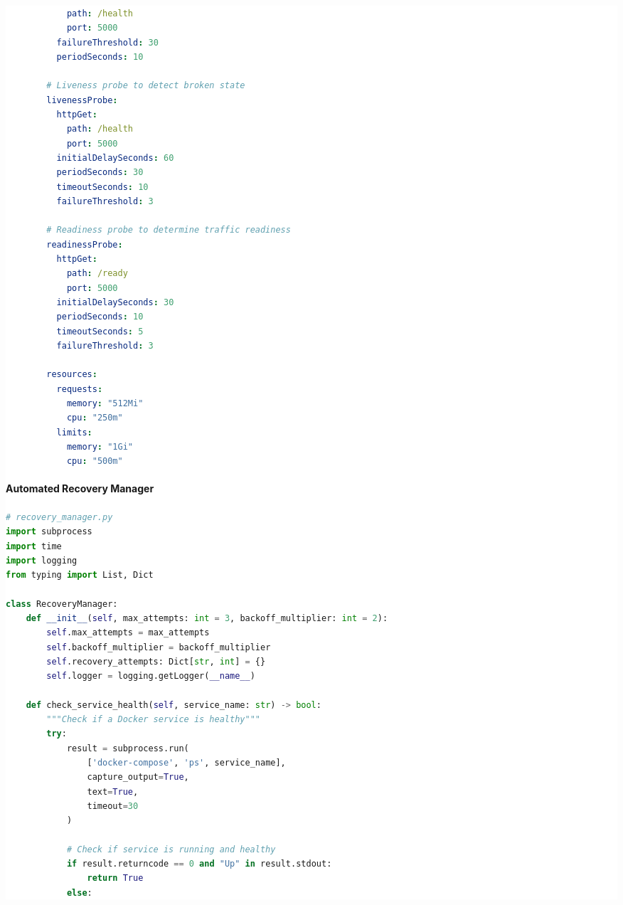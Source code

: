 ```yaml
            path: /health
            port: 5000
          failureThreshold: 30
          periodSeconds: 10
        
        # Liveness probe to detect broken state
        livenessProbe:
          httpGet:
            path: /health
            port: 5000
          initialDelaySeconds: 60
          periodSeconds: 30
          timeoutSeconds: 10
          failureThreshold: 3
        
        # Readiness probe to determine traffic readiness
        readinessProbe:
          httpGet:
            path: /ready
            port: 5000
          initialDelaySeconds: 30
          periodSeconds: 10
          timeoutSeconds: 5
          failureThreshold: 3
        
        resources:
          requests:
            memory: "512Mi"
            cpu: "250m"
          limits:
            memory: "1Gi"
            cpu: "500m"
```

#### Automated Recovery Manager
```python
# recovery_manager.py
import subprocess
import time
import logging
from typing import List, Dict

class RecoveryManager:
    def __init__(self, max_attempts: int = 3, backoff_multiplier: int = 2):
        self.max_attempts = max_attempts
        self.backoff_multiplier = backoff_multiplier
        self.recovery_attempts: Dict[str, int] = {}
        self.logger = logging.getLogger(__name__)
    
    def check_service_health(self, service_name: str) -> bool:
        """Check if a Docker service is healthy"""
        try:
            result = subprocess.run(
                ['docker-compose', 'ps', service_name],
                capture_output=True,
                text=True,
                timeout=30
            )
            
            # Check if service is running and healthy
            if result.returncode == 0 and "Up" in result.stdout:
                return True
            else:
```